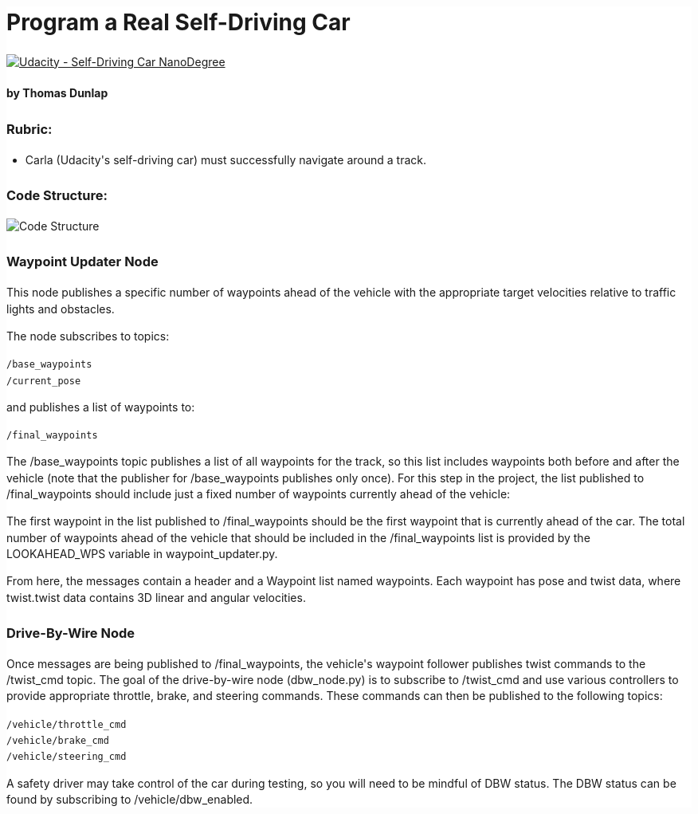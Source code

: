 # Program a Real Self-Driving Car
[![Udacity - Self-Driving Car NanoDegree](https://s3.amazonaws.com/udacity-sdc/github/shield-carnd.svg)](http://www.udacity.com/drive)
#### by Thomas Dunlap

### Rubric:
* Carla (Udacity's self-driving car) must successfully navigate around a track.

### Code Structure:
![Code Structure](./imgs/code_structure.png)

### Waypoint Updater Node

This node publishes a specific number of waypoints ahead of the vehicle with the appropriate target velocities relative to traffic lights and obstacles.

The node subscribes to topics:

    /base_waypoints
    /current_pose

and publishes a list of waypoints to:

    /final_waypoints

The /base_waypoints topic publishes a list of all waypoints for the track, so this list includes waypoints both before and after the vehicle (note that the publisher for /base_waypoints publishes only once). For this step in the project, the list published to /final_waypoints should include just a fixed number of waypoints currently ahead of the vehicle:

The first waypoint in the list published to /final_waypoints should be the first waypoint that is currently ahead of the car.
The total number of waypoints ahead of the vehicle that should be included in the /final_waypoints list is provided by the LOOKAHEAD_WPS variable in waypoint_updater.py.


From here, the messages contain a header and a Waypoint list named waypoints. Each waypoint has pose and twist data, where twist.twist data contains 3D linear and angular velocities.

### Drive-By-Wire Node

Once messages are being published to /final_waypoints, the vehicle's waypoint follower publishes twist commands to the /twist_cmd topic. The goal of the drive-by-wire node (dbw_node.py) is to subscribe to /twist_cmd and use various controllers to provide appropriate throttle, brake, and steering commands. These commands can then be published to the following topics:

    /vehicle/throttle_cmd
    /vehicle/brake_cmd
    /vehicle/steering_cmd

A safety driver may take control of the car during testing, so you will need to be mindful of DBW status. The DBW status can be found by subscribing to /vehicle/dbw_enabled.
